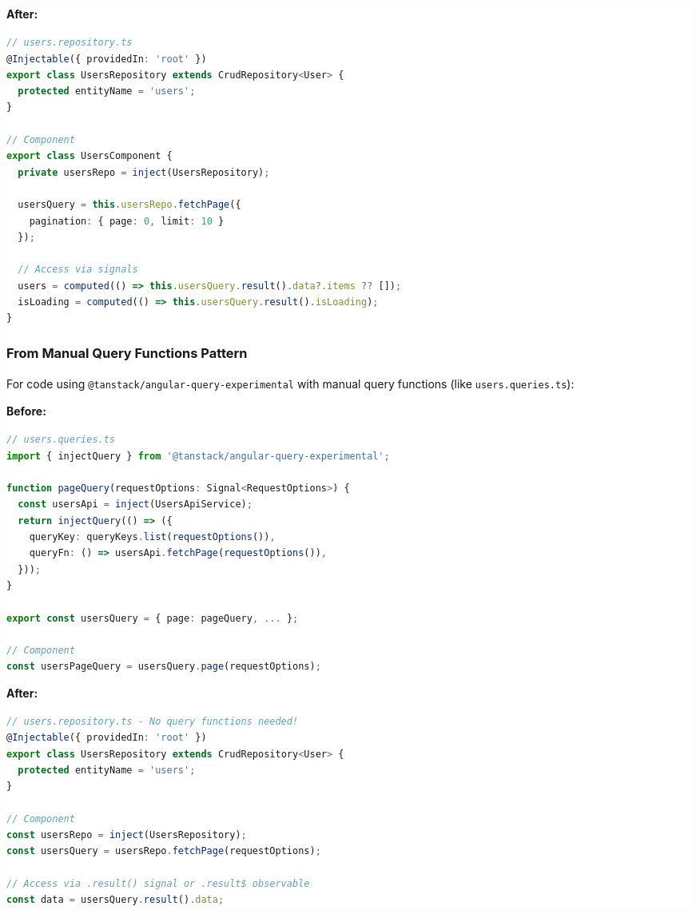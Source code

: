 **After:**
```typescript
// users.repository.ts
@Injectable({ providedIn: 'root' })
export class UsersRepository extends CrudRepository<User> {
  protected entityName = 'users';
}

// Component
export class UsersComponent {
  private usersRepo = inject(UsersRepository);

  usersQuery = this.usersRepo.fetchPage({
    pagination: { page: 0, limit: 10 }
  });

  // Access via signals
  users = computed(() => this.usersQuery.result().data?.items ?? []);
  isLoading = computed(() => this.usersQuery.result().isLoading);
}
```

### From Manual Query Functions Pattern

For code using `@tanstack/angular-query-experimental` with manual query functions (like `users.queries.ts`):

**Before:**
```typescript
// users.queries.ts
import { injectQuery } from '@tanstack/angular-query-experimental';

function pageQuery(requestOptions: Signal<RequestOptions>) {
  const usersApi = inject(UsersApiService);
  return injectQuery(() => ({
    queryKey: queryKeys.list(requestOptions()),
    queryFn: () => usersApi.fetchPage(requestOptions()),
  }));
}

export const usersQuery = { page: pageQuery, ... };

// Component
const usersPageQuery = usersQuery.page(requestOptions);
```

**After:**
```typescript
// users.repository.ts - No query functions needed!
@Injectable({ providedIn: 'root' })
export class UsersRepository extends CrudRepository<User> {
  protected entityName = 'users';
}

// Component
const usersRepo = inject(UsersRepository);
const usersQuery = usersRepo.fetchPage(requestOptions);

// Access via .result() signal or .result$ observable
const data = usersQuery.result().data;
```
